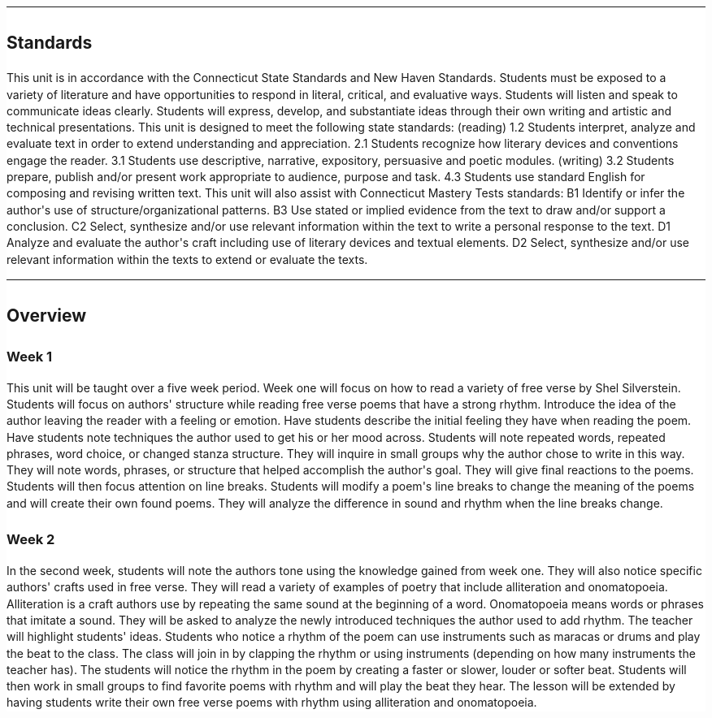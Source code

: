 <hr/>
 <h2>
  Standards
 </h2>
 <p>
  This unit is in accordance with the Connecticut State Standards and New Haven Standards. Students must be exposed to a variety of literature and have opportunities to respond in literal, critical, and evaluative ways. Students will listen and speak to communicate ideas clearly. Students will express, develop, and substantiate ideas through their own writing and artistic and technical presentations. This unit is designed to meet the following state standards: (reading) 1.2 Students interpret, analyze and evaluate text in order to extend understanding and appreciation. 2.1 Students recognize how literary devices and conventions engage the reader. 3.1 Students use descriptive, narrative, expository, persuasive and poetic modules. (writing) 3.2 Students prepare, publish and/or present work appropriate to audience, purpose and task. 4.3 Students use standard English for composing and revising written text.  This unit will also assist with Connecticut Mastery Tests standards: B1 Identify or infer the author's use of structure/organizational patterns. B3 Use stated or implied evidence from the text to draw and/or support a conclusion. C2 Select, synthesize and/or use relevant information within the text to write a personal response to the text. D1 Analyze and evaluate the author's craft including use of literary devices and textual elements. D2 Select, synthesize and/or use relevant information within the texts to extend or evaluate the texts.
 </p>

<hr/>
 <h2>
  Overview
 </h2>
<h3>
  Week 1
 </h3>
 <p>
  This unit will be taught over a five week period. Week one will focus on how to read a variety of free verse by Shel Silverstein. Students will focus on authors' structure while reading free verse poems that have a strong rhythm. Introduce the idea of the author leaving the reader with a feeling or emotion. Have students describe the initial feeling they have when reading the poem. Have students note techniques the author used to get his or her mood across. Students will note repeated words, repeated phrases, word choice, or changed stanza structure. They will inquire in small groups why the author chose to write in this way. They will note words, phrases, or structure that helped accomplish the author's goal. They will give final reactions to the poems. Students will then focus attention on line breaks. Students will modify a poem's line breaks to change the meaning of the poems and will create their own found poems. They will analyze the difference in sound and rhythm when the line breaks change.
 </p>

<h3>
  Week 2
 </h3>
 <p>
  In the second week, students will note the authors tone using the knowledge gained from week one. They will also notice specific authors' crafts used in free verse. They will read a variety of examples of poetry that include alliteration and onomatopoeia. Alliteration is a craft authors use by repeating the same sound at the beginning of a word. Onomatopoeia means words or phrases that imitate a sound. They will be asked to analyze the newly introduced techniques the author used to add rhythm. The teacher will highlight students' ideas. Students who notice a rhythm of the poem can use instruments such as maracas or drums and play the beat to the class. The class will join in by clapping the rhythm or using instruments (depending on how many instruments the teacher has). The students will notice the rhythm in the poem by creating a faster or slower, louder or softer beat. Students will then work in small groups to find favorite poems with rhythm and will play the beat they hear. The lesson will be extended by having students write their own free verse poems with rhythm using alliteration and onomatopoeia.
 </p>
